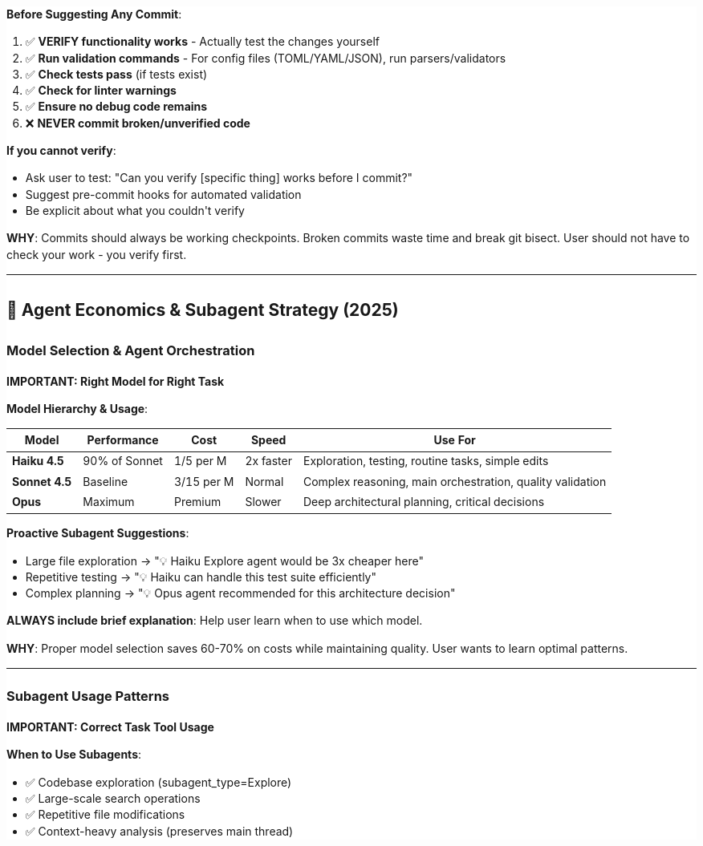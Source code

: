 **Before Suggesting Any Commit**:
1. ✅ **VERIFY functionality works** - Actually test the changes yourself
2. ✅ **Run validation commands** - For config files (TOML/YAML/JSON), run parsers/validators
3. ✅ **Check tests pass** (if tests exist)
4. ✅ **Check for linter warnings**
5. ✅ **Ensure no debug code remains**
6. ❌ **NEVER commit broken/unverified code**

**If you cannot verify**:
- Ask user to test: "Can you verify [specific thing] works before I commit?"
- Suggest pre-commit hooks for automated validation
- Be explicit about what you couldn't verify

**WHY**: Commits should always be working checkpoints. Broken commits waste time and break git bisect. User should not have to check your work - you verify first.

---

## 🤖 Agent Economics & Subagent Strategy (2025)

### Model Selection & Agent Orchestration

**IMPORTANT: Right Model for Right Task**

**Model Hierarchy & Usage**:

| Model | Performance | Cost | Speed | Use For |
|-------|------------|------|-------|---------|
| **Haiku 4.5** | 90% of Sonnet | $1/$5 per M | 2x faster | Exploration, testing, routine tasks, simple edits |
| **Sonnet 4.5** | Baseline | $3/$15 per M | Normal | Complex reasoning, main orchestration, quality validation |
| **Opus** | Maximum | Premium | Slower | Deep architectural planning, critical decisions |

**Proactive Subagent Suggestions**:
- Large file exploration → "💡 Haiku Explore agent would be 3x cheaper here"
- Repetitive testing → "💡 Haiku can handle this test suite efficiently"
- Complex planning → "💡 Opus agent recommended for this architecture decision"

**ALWAYS include brief explanation**: Help user learn when to use which model.

**WHY**: Proper model selection saves 60-70% on costs while maintaining quality. User wants to learn optimal patterns.

---

### Subagent Usage Patterns

**IMPORTANT: Correct Task Tool Usage**

**When to Use Subagents**:
- ✅ Codebase exploration (subagent_type=Explore)
- ✅ Large-scale search operations
- ✅ Repetitive file modifications
- ✅ Context-heavy analysis (preserves main thread)

